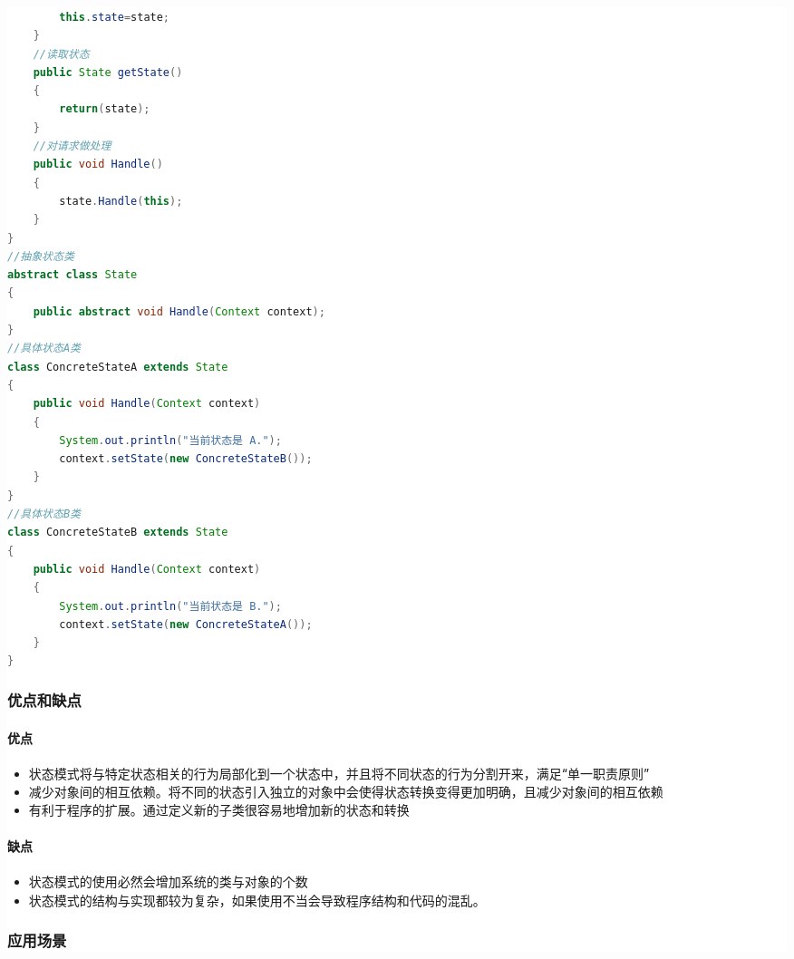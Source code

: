 ```Java
        this.state=state;
    }
    //读取状态
    public State getState()
    {
        return(state);
    }
    //对请求做处理
    public void Handle()
    {
        state.Handle(this);
    }
}
//抽象状态类
abstract class State
{
    public abstract void Handle(Context context);
}
//具体状态A类
class ConcreteStateA extends State
{
    public void Handle(Context context)
    {
        System.out.println("当前状态是 A.");
        context.setState(new ConcreteStateB());
    }
}
//具体状态B类
class ConcreteStateB extends State
{
    public void Handle(Context context)
    {
        System.out.println("当前状态是 B.");
        context.setState(new ConcreteStateA());
    }
}
```

### 优点和缺点

#### 优点

- 状态模式将与特定状态相关的行为局部化到一个状态中，并且将不同状态的行为分割开来，满足“单一职责原则”
- 减少对象间的相互依赖。将不同的状态引入独立的对象中会使得状态转换变得更加明确，且减少对象间的相互依赖
- 有利于程序的扩展。通过定义新的子类很容易地增加新的状态和转换

#### 缺点

- 状态模式的使用必然会增加系统的类与对象的个数
- 状态模式的结构与实现都较为复杂，如果使用不当会导致程序结构和代码的混乱。

### 应用场景
